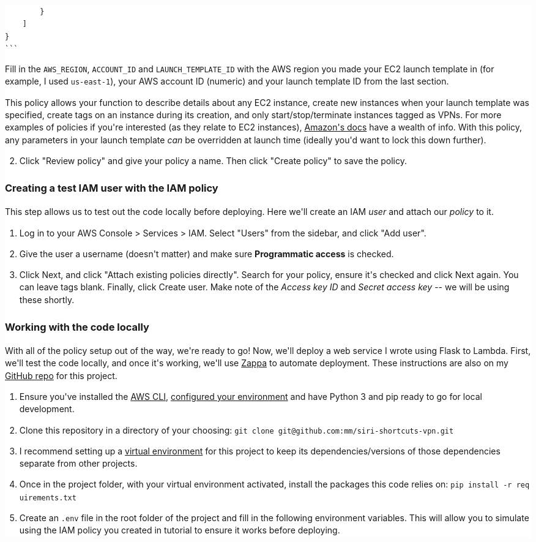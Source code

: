 			}
		]
	}
	```

Fill in the `AWS_REGION`, `ACCOUNT_ID` and `LAUNCH_TEMPLATE_ID` with the AWS region you made your EC2 launch template in (for example, I used `us-east-1`), your AWS account ID (numeric) and your launch template ID from the last section.

This policy allows your function to describe details about any EC2 instance, create new instances when your launch template was specified, create tags on an instance during its creation, and only start/stop/terminate instances tagged as VPNs. For more examples of policies if you're interested (as they relate to EC2 instances), [Amazon's docs](https://docs.aws.amazon.com/AWSEC2/latest/UserGuide/ExamplePolicies_EC2.html#iam-example-runinstances) have a wealth of info. With this policy, any parameters in your launch template *can* be overridden at launch time (ideally you'd want to lock this down further).

2. Click "Review policy" and give your policy a name. Then click "Create policy" to save the policy.

### Creating a test IAM user with the IAM policy

This step allows us to test out the code locally before deploying. Here we'll create an IAM *user* and attach our *policy* to it. 

1. Log in to your AWS Console > Services > IAM. Select "Users" from the sidebar, and click "Add user".

2. Give the user a username (doesn't matter) and make sure **Programmatic access** is checked.

3. Click Next, and click "Attach existing policies directly". Search for your policy, ensure it's checked and click Next again. You can leave tags blank. Finally, click Create user. Make note of the *Access key ID* and *Secret access key* -- we will be using these shortly.

### Working with the code locally

With all of the policy setup out of the way, we're ready to go! Now, we'll deploy a web service I wrote using Flask to Lambda. First, we'll test the code locally, and once it's working, we'll use [Zappa](https://github.com/Miserlou/Zappa) to automate deployment. These instructions are also on my [GitHub repo](https://github.com/mm/siri-shortcuts-vpn) for this project.

1. Ensure you've installed the [AWS CLI](https://aws.amazon.com/cli/), [configured your environment](https://docs.aws.amazon.com/cli/latest/userguide/cli-configure-quickstart.html) and have Python 3 and pip ready to go for local development. 

2. Clone this repository in a directory of your choosing: `git clone git@github.com:mm/siri-shortcuts-vpn.git`

3. I recommend setting up a [virtual environment](https://packaging.python.org/guides/installing-using-pip-and-virtual-environments/) for this project to keep its dependencies/versions of those dependencies separate from other projects. 

4. Once in the project folder, with your virtual environment activated, install the packages this code relies on: `pip install -r requirements.txt`

5. Create an `.env` file in the root folder of the project and fill in the following environment variables. This will allow you to simulate using the IAM policy you created in tutorial to ensure it works before deploying.
